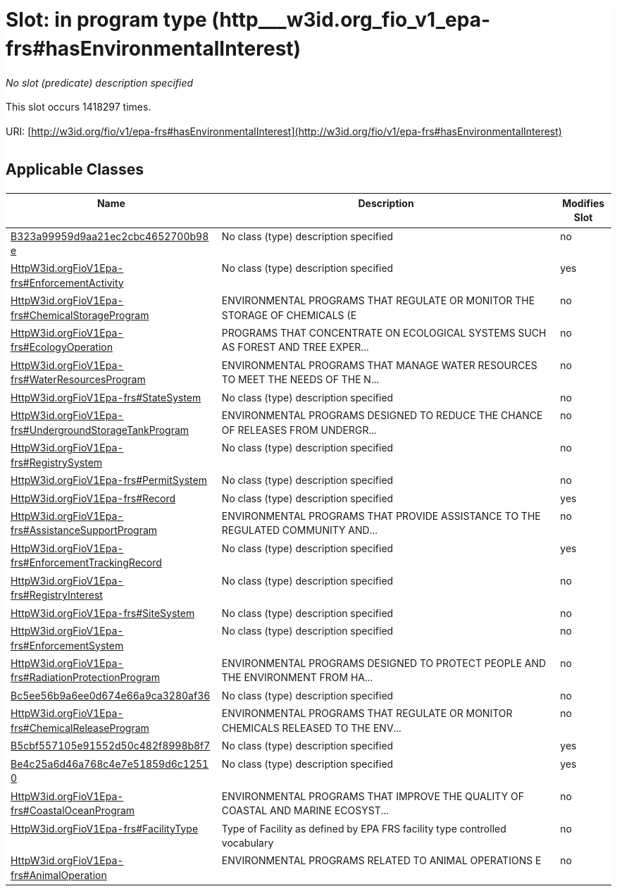 

# Slot: in program type (http___w3id.org_fio_v1_epa-frs#hasEnvironmentalInterest)


_No slot (predicate) description specified_






This slot occurs 1418297 times.


URI: [http://w3id.org/fio/v1/epa-frs#hasEnvironmentalInterest](http://w3id.org/fio/v1/epa-frs#hasEnvironmentalInterest)









## Applicable Classes

| Name | Description | Modifies Slot |
| --- | --- | --- |
| [B323a99959d9aa21ec2cbc4652700b98e](../classes/B323a99959d9aa21ec2cbc4652700b98e.md) | No class (type) description specified |  no  |
| [HttpW3id.orgFioV1Epa-frs#EnforcementActivity](../classes/HttpW3id.orgFioV1Epa-frs#EnforcementActivity.md) | No class (type) description specified |  yes  |
| [HttpW3id.orgFioV1Epa-frs#ChemicalStorageProgram](../classes/HttpW3id.orgFioV1Epa-frs#ChemicalStorageProgram.md) | ENVIRONMENTAL PROGRAMS THAT REGULATE OR MONITOR THE STORAGE OF CHEMICALS (E |  no  |
| [HttpW3id.orgFioV1Epa-frs#EcologyOperation](../classes/HttpW3id.orgFioV1Epa-frs#EcologyOperation.md) | PROGRAMS THAT CONCENTRATE ON ECOLOGICAL SYSTEMS SUCH AS FOREST AND TREE EXPER... |  no  |
| [HttpW3id.orgFioV1Epa-frs#WaterResourcesProgram](../classes/HttpW3id.orgFioV1Epa-frs#WaterResourcesProgram.md) | ENVIRONMENTAL PROGRAMS THAT MANAGE WATER RESOURCES TO MEET THE NEEDS OF THE N... |  no  |
| [HttpW3id.orgFioV1Epa-frs#StateSystem](../classes/HttpW3id.orgFioV1Epa-frs#StateSystem.md) | No class (type) description specified |  no  |
| [HttpW3id.orgFioV1Epa-frs#UndergroundStorageTankProgram](../classes/HttpW3id.orgFioV1Epa-frs#UndergroundStorageTankProgram.md) | ENVIRONMENTAL PROGRAMS DESIGNED TO REDUCE THE CHANCE OF RELEASES FROM UNDERGR... |  no  |
| [HttpW3id.orgFioV1Epa-frs#RegistrySystem](../classes/HttpW3id.orgFioV1Epa-frs#RegistrySystem.md) | No class (type) description specified |  no  |
| [HttpW3id.orgFioV1Epa-frs#PermitSystem](../classes/HttpW3id.orgFioV1Epa-frs#PermitSystem.md) | No class (type) description specified |  no  |
| [HttpW3id.orgFioV1Epa-frs#Record](../classes/HttpW3id.orgFioV1Epa-frs#Record.md) | No class (type) description specified |  yes  |
| [HttpW3id.orgFioV1Epa-frs#AssistanceSupportProgram](../classes/HttpW3id.orgFioV1Epa-frs#AssistanceSupportProgram.md) | ENVIRONMENTAL PROGRAMS THAT PROVIDE ASSISTANCE TO THE REGULATED COMMUNITY AND... |  no  |
| [HttpW3id.orgFioV1Epa-frs#EnforcementTrackingRecord](../classes/HttpW3id.orgFioV1Epa-frs#EnforcementTrackingRecord.md) | No class (type) description specified |  yes  |
| [HttpW3id.orgFioV1Epa-frs#RegistryInterest](../classes/HttpW3id.orgFioV1Epa-frs#RegistryInterest.md) | No class (type) description specified |  no  |
| [HttpW3id.orgFioV1Epa-frs#SiteSystem](../classes/HttpW3id.orgFioV1Epa-frs#SiteSystem.md) | No class (type) description specified |  no  |
| [HttpW3id.orgFioV1Epa-frs#EnforcementSystem](../classes/HttpW3id.orgFioV1Epa-frs#EnforcementSystem.md) | No class (type) description specified |  no  |
| [HttpW3id.orgFioV1Epa-frs#RadiationProtectionProgram](../classes/HttpW3id.orgFioV1Epa-frs#RadiationProtectionProgram.md) | ENVIRONMENTAL PROGRAMS DESIGNED TO PROTECT PEOPLE AND THE ENVIRONMENT FROM HA... |  no  |
| [Bc5ee56b9a6ee0d674e66a9ca3280af36](../classes/Bc5ee56b9a6ee0d674e66a9ca3280af36.md) | No class (type) description specified |  no  |
| [HttpW3id.orgFioV1Epa-frs#ChemicalReleaseProgram](../classes/HttpW3id.orgFioV1Epa-frs#ChemicalReleaseProgram.md) | ENVIRONMENTAL PROGRAMS THAT REGULATE OR MONITOR CHEMICALS RELEASED TO THE ENV... |  no  |
| [B5cbf557105e91552d50c482f8998b8f7](../classes/B5cbf557105e91552d50c482f8998b8f7.md) | No class (type) description specified |  yes  |
| [Be4c25a6d46a768c4e7e51859d6c12510](../classes/Be4c25a6d46a768c4e7e51859d6c12510.md) | No class (type) description specified |  yes  |
| [HttpW3id.orgFioV1Epa-frs#CoastalOceanProgram](../classes/HttpW3id.orgFioV1Epa-frs#CoastalOceanProgram.md) | ENVIRONMENTAL PROGRAMS THAT IMPROVE THE QUALITY OF COASTAL AND MARINE ECOSYST... |  no  |
| [HttpW3id.orgFioV1Epa-frs#FacilityType](../classes/HttpW3id.orgFioV1Epa-frs#FacilityType.md) | Type of Facility as defined by EPA FRS facility type controlled vocabulary |  no  |
| [HttpW3id.orgFioV1Epa-frs#AnimalOperation](../classes/HttpW3id.orgFioV1Epa-frs#AnimalOperation.md) | ENVIRONMENTAL PROGRAMS RELATED TO ANIMAL OPERATIONS E |  no  |